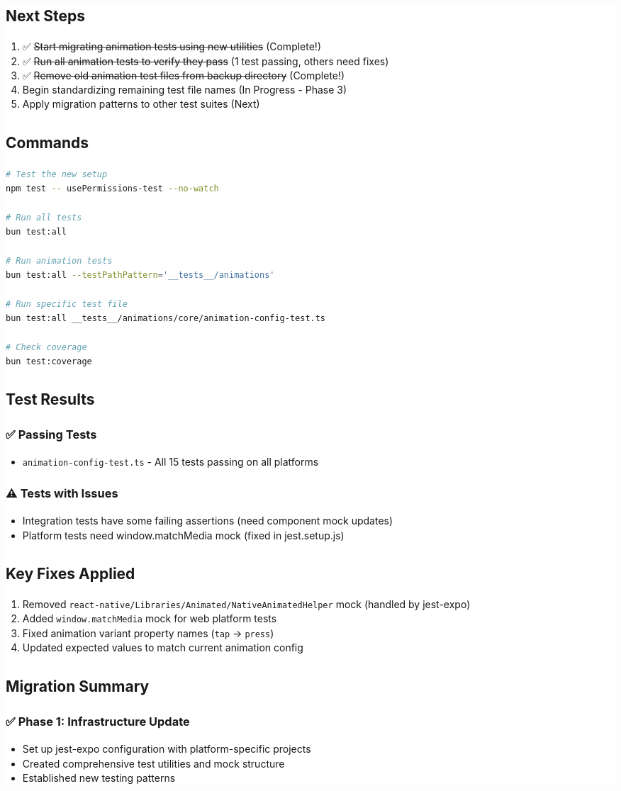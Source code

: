 ## Next Steps

1. ✅ ~~Start migrating animation tests using new utilities~~ (Complete!)
2. ✅ ~~Run all animation tests to verify they pass~~ (1 test passing, others need fixes)
3. ✅ ~~Remove old animation test files from backup directory~~ (Complete!)
4. Begin standardizing remaining test file names (In Progress - Phase 3)
5. Apply migration patterns to other test suites (Next)

## Commands

```bash
# Test the new setup
npm test -- usePermissions-test --no-watch

# Run all tests
bun test:all

# Run animation tests
bun test:all --testPathPattern='__tests__/animations'

# Run specific test file
bun test:all __tests__/animations/core/animation-config-test.ts

# Check coverage
bun test:coverage
```

## Test Results

### ✅ Passing Tests
- `animation-config-test.ts` - All 15 tests passing on all platforms

### ⚠️ Tests with Issues
- Integration tests have some failing assertions (need component mock updates)
- Platform tests need window.matchMedia mock (fixed in jest.setup.js)

## Key Fixes Applied
1. Removed `react-native/Libraries/Animated/NativeAnimatedHelper` mock (handled by jest-expo)
2. Added `window.matchMedia` mock for web platform tests
3. Fixed animation variant property names (`tap` → `press`)
4. Updated expected values to match current animation config

## Migration Summary

### ✅ Phase 1: Infrastructure Update
- Set up jest-expo configuration with platform-specific projects
- Created comprehensive test utilities and mock structure
- Established new testing patterns
